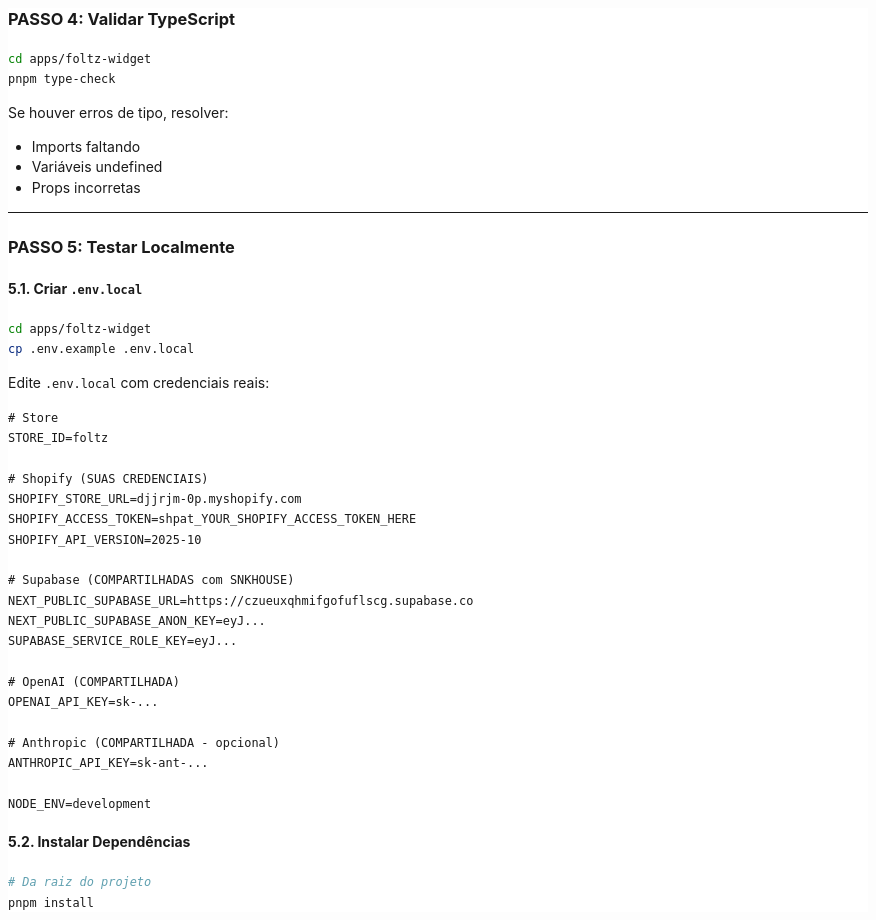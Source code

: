 
### **PASSO 4: Validar TypeScript**

```bash
cd apps/foltz-widget
pnpm type-check
```

Se houver erros de tipo, resolver:
- Imports faltando
- Variáveis undefined
- Props incorretas

---

### **PASSO 5: Testar Localmente**

#### 5.1. Criar `.env.local`

```bash
cd apps/foltz-widget
cp .env.example .env.local
```

Edite `.env.local` com credenciais reais:

```env
# Store
STORE_ID=foltz

# Shopify (SUAS CREDENCIAIS)
SHOPIFY_STORE_URL=djjrjm-0p.myshopify.com
SHOPIFY_ACCESS_TOKEN=shpat_YOUR_SHOPIFY_ACCESS_TOKEN_HERE
SHOPIFY_API_VERSION=2025-10

# Supabase (COMPARTILHADAS com SNKHOUSE)
NEXT_PUBLIC_SUPABASE_URL=https://czueuxqhmifgofuflscg.supabase.co
NEXT_PUBLIC_SUPABASE_ANON_KEY=eyJ...
SUPABASE_SERVICE_ROLE_KEY=eyJ...

# OpenAI (COMPARTILHADA)
OPENAI_API_KEY=sk-...

# Anthropic (COMPARTILHADA - opcional)
ANTHROPIC_API_KEY=sk-ant-...

NODE_ENV=development
```

#### 5.2. Instalar Dependências

```bash
# Da raiz do projeto
pnpm install
```

